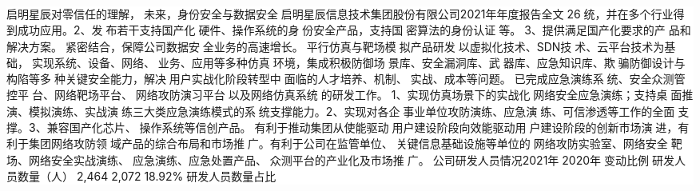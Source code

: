 启明星辰对零信任的理解，
未来，身份安全与数据安全
启明星辰信息技术集团股份有限公司2021年年度报告全文
26
统，并在多个行业得
到成功应用。2、发
布若干支持国产化
硬件、操作系统的身
份安全产品，支持国
密算法的身份认证
等。
3、提供满足国产化要求的产
品和解决方案。
紧密结合，保障公司数据安
全业务的高速增长。
平行仿真与靶场模
拟产品研发
以虚拟化技术、SDN技
术、云平台技术为基础，
实现系统、设备、网络、
业务、应用等多种仿真
环境，集成积极防御场
景库、安全漏洞库、武
器库、应急知识库、欺
骗防御设计与构陷等多
种关键安全能力，解决
用户实战化阶段转型中
面临的人才培养、机制、
实战、成本等问题。
已完成应急演练系
统、安全众测管控平
台、网络靶场平台、
网络攻防演习平台
以及网络仿真系统
的研发工作。
1、实现仿真场景下的实战化
网络安全应急演练；支持桌
面推演、模拟演练、实战演
练三大类应急演练模式的系
统支撑能力。2、实现对各企
事业单位攻防演练、应急演
练、可信渗透等工作的全面
支撑。3、兼容国产化芯片、
操作系统等信创产品。
有利于推动集团从使能驱动
用户建设阶段向效能驱动用
户建设阶段的创新市场演
进，有利于集团网络攻防领
域产品的综合布局和市场推
广。有利于公司在监管单位、
关键信息基础设施等单位的
网络攻防实验室、网络安全
靶场、网络安全实战演练、
应急演练、应急处置产品、
众测平台的产业化及市场推
广。
公司研发人员情况2021年
2020年
变动比例
研发人员数量（人）
2,464
2,072
18.92%
研发人员数量占比